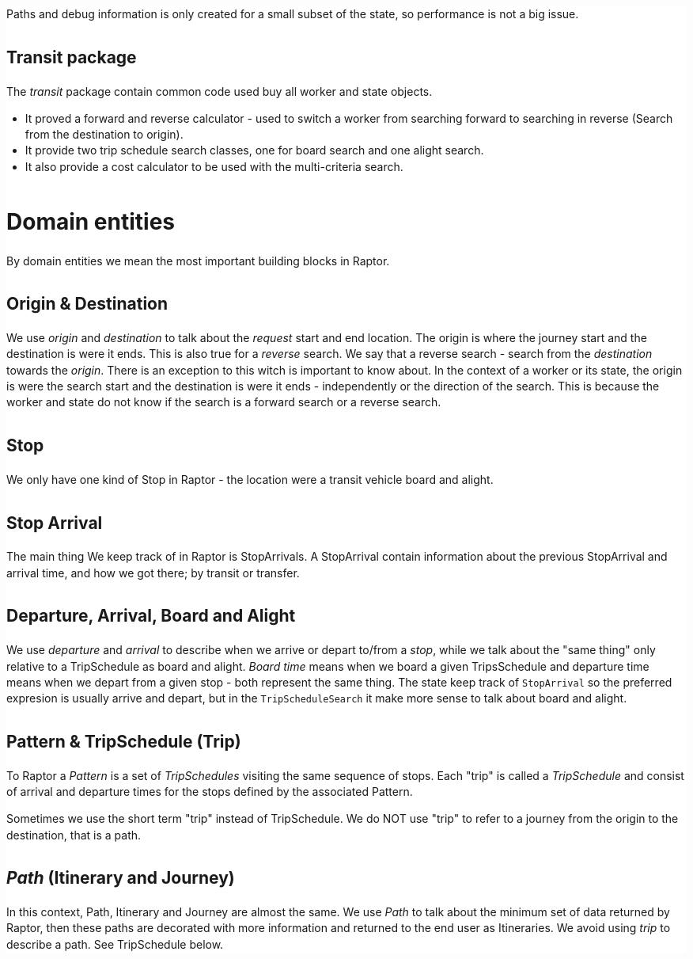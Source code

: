 Paths and debug information is only created for a small subset of the state, so performance is not a big issue.

## Transit package
The _transit_ package contain common code used buy all worker and state objects. 
- It proved a forward and reverse calculator - used to switch a worker from searching forward to searching in reverse (Search from the destination to origin).
- It provide two trip schedule search classes, one for board search and one alight search.
- It also provide a cost calculator to be used with the multi-criteria search.

# Domain entities
By domain entities we mean the most important building blocks in Raptor. 

## Origin & Destination
We use _origin_ and _destination_ to talk about the _request_ start and end location. The origin is where the journey start and the destination is were it ends. This is also true for a _reverse_ search. We say that a reverse search - search from the _destination_ towards the _origin_. There is an exception to this witch is important to know about. In the context of a worker or its state, the origin is were the search start and the destination is were it ends - independently or the direction of the search. This is because the worker and state do not know if the search is a forward search or a reverse search.

## Stop
We only have one kind of Stop in Raptor - the location were a transit vehicle board and alight.  

## Stop Arrival
The main thing We keep track of in Raptor is StopArrivals. A StopArrival contain information about the previous StopArrival and arrival time, and how we got there; by transit or transfer. 

## Departure, Arrival, Board and Alight
We use _departure_ and _arrival_ to describe when we arrive or depart to/from a _stop_, while we talk about the "same thing" only relative to a TripSchedule as board and alight. _Board time_ means when we board a given TripsSchedule and departure time means when we depart from a given stop - both represent the same thing. The state keep track of `StopArrival` so the preferred expresion is usually arrive and depart, but in the `TripScheduleSearch` it make more sense to talk about board and alight.

## Pattern & TripSchedule (Trip)
To Raptor a _Pattern_ is a set of _TripSchedules_ visiting the same sequence of stops. Each "trip" is called a _TripSchedule_ and consist of arrival and departure times for the stops defined by the associated Pattern.

Sometimes we use the short term "trip" instead of TripSchedule. We do NOT use "trip" to refer to a journey from the origin to the destination, that is a path.  

## _Path_ (Itinerary and Journey) 
In this context, Path, Itinerary and Journey are almost the same. We use *Path* to talk about the minimum set of data returned by Raptor, then these paths are decorated with more information and returned to the end user as Itineraries. We avoid using _trip_ to describe a path. See TripSchedule below.
